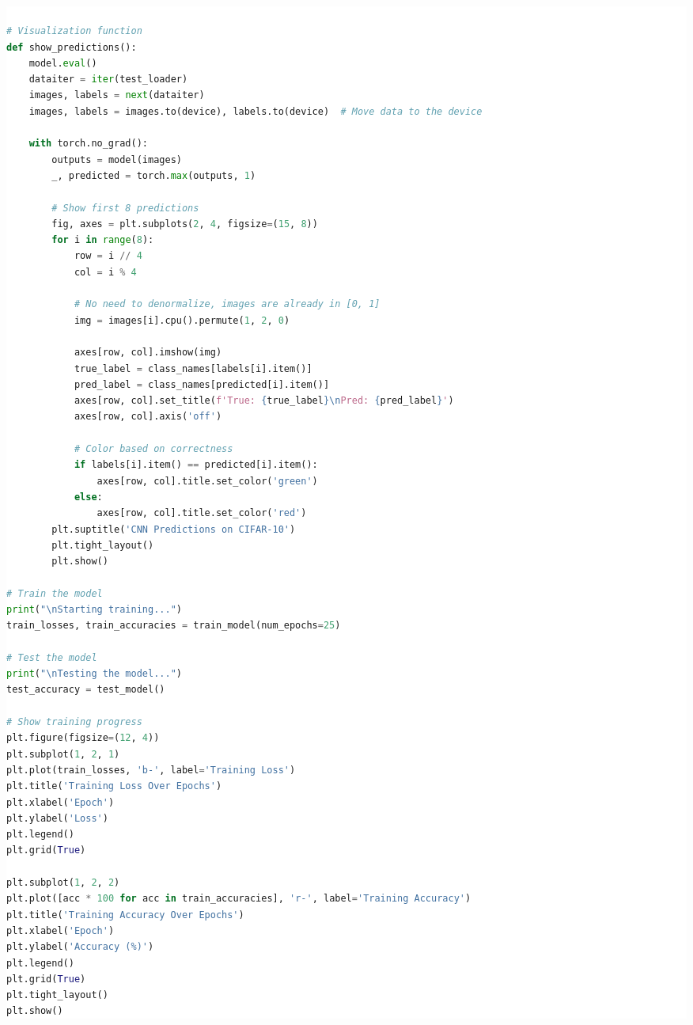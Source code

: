 ```python
  
# Visualization function  
def show_predictions():  
    model.eval()  
    dataiter = iter(test_loader)  
    images, labels = next(dataiter)  
    images, labels = images.to(device), labels.to(device)  # Move data to the device  
  
    with torch.no_grad():  
        outputs = model(images)  
        _, predicted = torch.max(outputs, 1)  
  
        # Show first 8 predictions  
        fig, axes = plt.subplots(2, 4, figsize=(15, 8))  
        for i in range(8):  
            row = i // 4  
            col = i % 4  
  
            # No need to denormalize, images are already in [0, 1]  
            img = images[i].cpu().permute(1, 2, 0)  
  
            axes[row, col].imshow(img)  
            true_label = class_names[labels[i].item()]  
            pred_label = class_names[predicted[i].item()]  
            axes[row, col].set_title(f'True: {true_label}\nPred: {pred_label}')  
            axes[row, col].axis('off')  
  
            # Color based on correctness  
            if labels[i].item() == predicted[i].item():  
                axes[row, col].title.set_color('green')  
            else:  
                axes[row, col].title.set_color('red')  
        plt.suptitle('CNN Predictions on CIFAR-10')  
        plt.tight_layout()  
        plt.show()  
  
# Train the model  
print("\nStarting training...")  
train_losses, train_accuracies = train_model(num_epochs=25)  
  
# Test the model  
print("\nTesting the model...")  
test_accuracy = test_model()  
  
# Show training progress  
plt.figure(figsize=(12, 4))  
plt.subplot(1, 2, 1)  
plt.plot(train_losses, 'b-', label='Training Loss')  
plt.title('Training Loss Over Epochs')  
plt.xlabel('Epoch')  
plt.ylabel('Loss')  
plt.legend()  
plt.grid(True)  
  
plt.subplot(1, 2, 2)  
plt.plot([acc * 100 for acc in train_accuracies], 'r-', label='Training Accuracy')  
plt.title('Training Accuracy Over Epochs')  
plt.xlabel('Epoch')  
plt.ylabel('Accuracy (%)')  
plt.legend()  
plt.grid(True)  
plt.tight_layout()  
plt.show()  
```